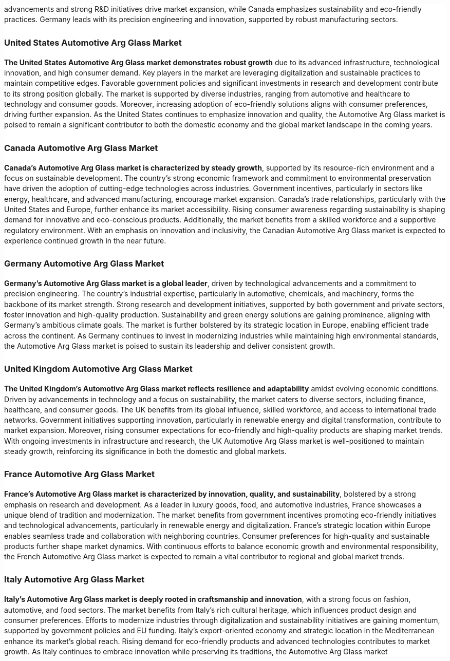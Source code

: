 advancements and strong R&amp;D initiatives drive market expansion, while Canada emphasizes sustainability and eco-friendly practices. Germany leads with its precision engineering and innovation, supported by robust manufacturing sectors.</span></em></p></blockquote><h3><strong>United States Automotive Arg Glass Market</strong></h3><p><strong>The United States Automotive Arg Glass market demonstrates robust growth</strong> due to its advanced infrastructure, technological innovation, and high consumer demand. Key players in the market are leveraging digitalization and sustainable practices to maintain competitive edges. Favorable government policies and significant investments in research and development contribute to its strong position globally. The market is supported by diverse industries, ranging from automotive and healthcare to technology and consumer goods. Moreover, increasing adoption of eco-friendly solutions aligns with consumer preferences, driving further expansion. As the United States continues to emphasize innovation and quality, the Automotive Arg Glass market is poised to remain a significant contributor to both the domestic economy and the global market landscape in the coming years.</p><h3><strong>Canada Automotive Arg Glass Market</strong></h3><p><strong>Canada&rsquo;s Automotive Arg Glass market is characterized by steady growth</strong>, supported by its resource-rich environment and a focus on sustainable development. The country&rsquo;s strong economic framework and commitment to environmental preservation have driven the adoption of cutting-edge technologies across industries. Government incentives, particularly in sectors like energy, healthcare, and advanced manufacturing, encourage market expansion. Canada&rsquo;s trade relationships, particularly with the United States and Europe, further enhance its market accessibility. Rising consumer awareness regarding sustainability is shaping demand for innovative and eco-conscious products. Additionally, the market benefits from a skilled workforce and a supportive regulatory environment. With an emphasis on innovation and inclusivity, the Canadian Automotive Arg Glass market is expected to experience continued growth in the near future.</p><h3><strong>Germany Automotive Arg Glass Market</strong></h3><p><strong>Germany&rsquo;s Automotive Arg Glass market is a global leader</strong>, driven by technological advancements and a commitment to precision engineering. The country&rsquo;s industrial expertise, particularly in automotive, chemicals, and machinery, forms the backbone of its market strength. Strong research and development initiatives, supported by both government and private sectors, foster innovation and high-quality production. Sustainability and green energy solutions are gaining prominence, aligning with Germany&rsquo;s ambitious climate goals. The market is further bolstered by its strategic location in Europe, enabling efficient trade across the continent. As Germany continues to invest in modernizing industries while maintaining high environmental standards, the Automotive Arg Glass market is poised to sustain its leadership and deliver consistent growth.</p><h3><strong>United Kingdom Automotive Arg Glass Market</strong></h3><p><strong>The United Kingdom&rsquo;s Automotive Arg Glass market reflects resilience and adaptability</strong> amidst evolving economic conditions. Driven by advancements in technology and a focus on sustainability, the market caters to diverse sectors, including finance, healthcare, and consumer goods. The UK benefits from its global influence, skilled workforce, and access to international trade networks. Government initiatives supporting innovation, particularly in renewable energy and digital transformation, contribute to market expansion. Moreover, rising consumer expectations for eco-friendly and high-quality products are shaping market trends. With ongoing investments in infrastructure and research, the UK Automotive Arg Glass market is well-positioned to maintain steady growth, reinforcing its significance in both the domestic and global markets.</p><h3><strong>France Automotive Arg Glass Market</strong></h3><p><strong>France&rsquo;s Automotive Arg Glass market is characterized by innovation, quality, and sustainability</strong>, bolstered by a strong emphasis on research and development. As a leader in luxury goods, food, and automotive industries, France showcases a unique blend of tradition and modernization. The market benefits from government incentives promoting eco-friendly initiatives and technological advancements, particularly in renewable energy and digitalization. France&rsquo;s strategic location within Europe enables seamless trade and collaboration with neighboring countries. Consumer preferences for high-quality and sustainable products further shape market dynamics. With continuous efforts to balance economic growth and environmental responsibility, the French Automotive Arg Glass market is expected to remain a vital contributor to regional and global market trends.</p><h3><strong>Italy Automotive Arg Glass Market</strong></h3><p><strong>Italy&rsquo;s Automotive Arg Glass market is deeply rooted in craftsmanship and innovation</strong>, with a strong focus on fashion, automotive, and food sectors. The market benefits from Italy&rsquo;s rich cultural heritage, which influences product design and consumer preferences. Efforts to modernize industries through digitalization and sustainability initiatives are gaining momentum, supported by government policies and EU funding. Italy&rsquo;s export-oriented economy and strategic location in the Mediterranean enhance its market&rsquo;s global reach. Rising demand for eco-friendly products and advanced technologies contributes to market growth. As Italy continues to embrace innovation while preserving its traditions, the Automotive Arg Glass market
